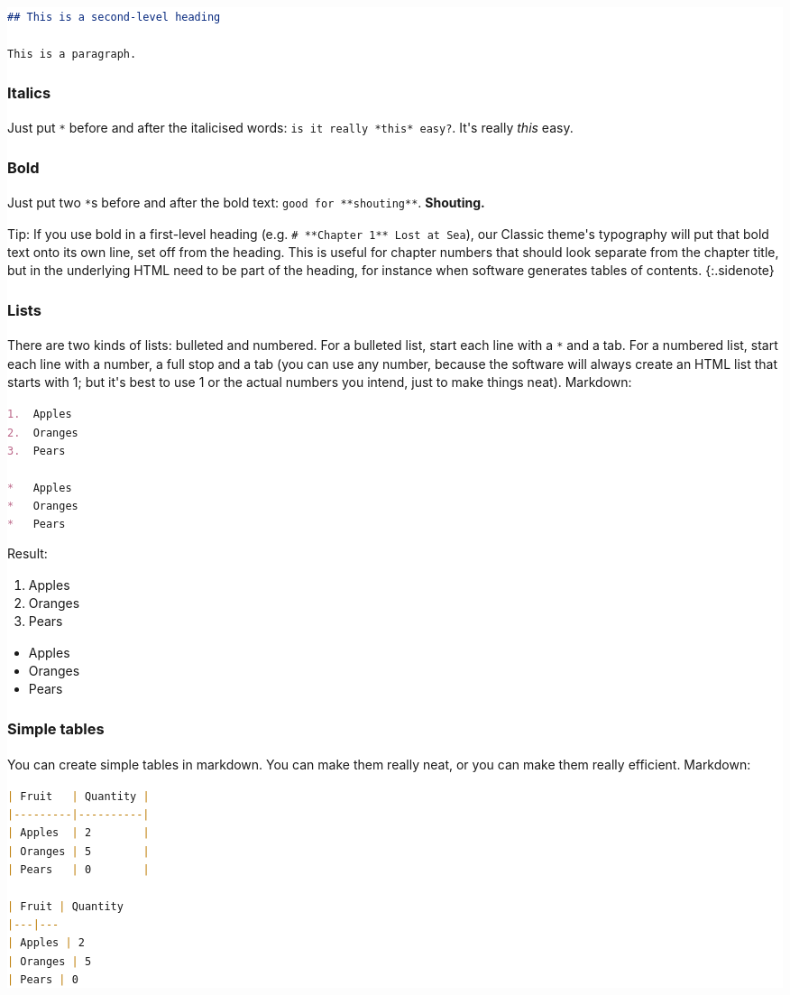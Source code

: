 ~~~ md
## This is a second-level heading

This is a paragraph.
~~~

### Italics

Just put `*` before and after the italicised words: `is it really *this* easy?`. It's really *this* easy.

### Bold

Just put two `*`s before and after the bold text: `good for **shouting**`. **Shouting.**

Tip: If you use bold in a first-level heading (e.g. `# **Chapter 1** Lost at Sea`), our Classic theme's typography will put that bold text onto its own line, set off from the heading. This is useful for chapter numbers that should look separate from the chapter title, but in the underlying HTML need to be part of the heading, for instance when software generates tables of contents.
{:.sidenote}

### Lists

There are two kinds of lists: bulleted and numbered. For a bulleted list, start each line with a `*` and a tab. For a numbered list, start each line with a number, a full stop and a tab (you can use any number, because the software will always create an HTML list that starts with 1; but it's best to use 1 or the actual numbers you intend, just to make things neat). Markdown:

~~~ md
1.	Apples
2.	Oranges
3.	Pears

*	Apples
*	Oranges
*	Pears
~~~

Result:

1.	Apples
2.	Oranges
3.	Pears
 
*	Apples
*	Oranges
*	Pears

### Simple tables

You can create simple tables in markdown. You can make them really neat, or you can make them really efficient. Markdown:

~~~ md
| Fruit   | Quantity |
|---------|----------|
| Apples  | 2        |
| Oranges | 5        |
| Pears   | 0        |

| Fruit | Quantity
|---|---
| Apples | 2
| Oranges | 5
| Pears | 0
~~~
